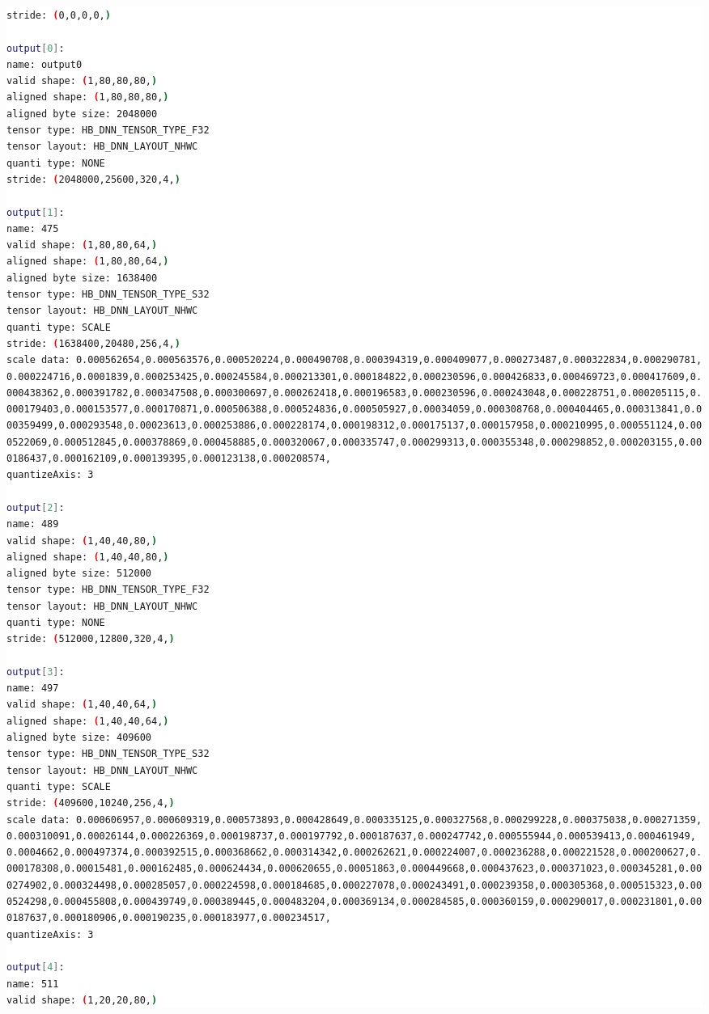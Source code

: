 ```bash
stride: (0,0,0,0,)

output[0]: 
name: output0
valid shape: (1,80,80,80,)
aligned shape: (1,80,80,80,)
aligned byte size: 2048000
tensor type: HB_DNN_TENSOR_TYPE_F32
tensor layout: HB_DNN_LAYOUT_NHWC
quanti type: NONE
stride: (2048000,25600,320,4,)

output[1]: 
name: 475
valid shape: (1,80,80,64,)
aligned shape: (1,80,80,64,)
aligned byte size: 1638400
tensor type: HB_DNN_TENSOR_TYPE_S32
tensor layout: HB_DNN_LAYOUT_NHWC
quanti type: SCALE
stride: (1638400,20480,256,4,)
scale data: 0.000562654,0.000563576,0.000520224,0.000490708,0.000394319,0.000409077,0.000273487,0.000322834,0.000290781,0.000224716,0.0001839,0.000253425,0.000245584,0.000213301,0.000184822,0.000230596,0.000426833,0.000469723,0.000417609,0.000438362,0.000391782,0.000347508,0.000300697,0.000262418,0.000196583,0.000230596,0.000243048,0.000228751,0.000205115,0.000179403,0.000153577,0.000170871,0.000506388,0.000524836,0.000505927,0.00034059,0.000308768,0.000404465,0.000313841,0.000359499,0.000293548,0.00023613,0.000253886,0.000228174,0.000198312,0.000175137,0.000157958,0.000210995,0.000551124,0.000522069,0.000512845,0.000378869,0.000458885,0.000320067,0.000335747,0.000299313,0.000355348,0.000298852,0.000203155,0.000186437,0.000162109,0.000139395,0.000123138,0.000208574,
quantizeAxis: 3

output[2]: 
name: 489
valid shape: (1,40,40,80,)
aligned shape: (1,40,40,80,)
aligned byte size: 512000
tensor type: HB_DNN_TENSOR_TYPE_F32
tensor layout: HB_DNN_LAYOUT_NHWC
quanti type: NONE
stride: (512000,12800,320,4,)

output[3]: 
name: 497
valid shape: (1,40,40,64,)
aligned shape: (1,40,40,64,)
aligned byte size: 409600
tensor type: HB_DNN_TENSOR_TYPE_S32
tensor layout: HB_DNN_LAYOUT_NHWC
quanti type: SCALE
stride: (409600,10240,256,4,)
scale data: 0.000606957,0.000609319,0.000573893,0.000428649,0.000335125,0.000327568,0.000299228,0.000375038,0.000271359,0.000310091,0.00026144,0.000226369,0.000198737,0.000197792,0.000187637,0.000247742,0.000555944,0.000539413,0.000461949,0.0004662,0.000497374,0.000392515,0.000368662,0.000314342,0.000262621,0.000224007,0.000236288,0.000221528,0.000200627,0.000178308,0.00015481,0.000162485,0.000624434,0.000620655,0.00051863,0.000449668,0.000437623,0.000371023,0.000345281,0.000274902,0.000324498,0.000285057,0.000224598,0.000184685,0.000227078,0.000243491,0.000239358,0.000305368,0.000515323,0.000524298,0.000455808,0.000439749,0.000389445,0.000483204,0.000369134,0.000284585,0.000360159,0.000290017,0.000231801,0.000187637,0.000180906,0.000190235,0.000183977,0.000234517,
quantizeAxis: 3

output[4]: 
name: 511
valid shape: (1,20,20,80,)
```

[model name]: yolo11n_detect_bayese_640x640_nv12
[model name]: yolo11n_detect_bayese_640x640_nv12